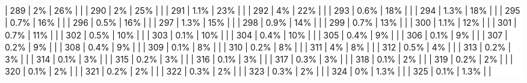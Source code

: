 | 289 | 2% | 26% |  |
| 290 | 2% | 25% |  |
| 291 | 1.1% | 23% |  |
| 292 | 4% | 22% |  |
| 293 | 0.6% | 18% |  |
| 294 | 1.3% | 18% |  |
| 295 | 0.7% | 16% |  |
| 296 | 0.5% | 16% |  |
| 297 | 1.3% | 15% |  |
| 298 | 0.9% | 14% |  |
| 299 | 0.7% | 13% |  |
| 300 | 1.1% | 12% |  |
| 301 | 0.7% | 11% |  |
| 302 | 0.5% | 10% |  |
| 303 | 0.1% | 10% |  |
| 304 | 0.4% | 10% |  |
| 305 | 0.4% | 9% |  |
| 306 | 0.1% | 9% |  |
| 307 | 0.2% | 9% |  |
| 308 | 0.4% | 9% |  |
| 309 | 0.1% | 8% |  |
| 310 | 0.2% | 8% |  |
| 311 | 4% | 8% |  |
| 312 | 0.5% | 4% |  |
| 313 | 0.2% | 3% |  |
| 314 | 0.1% | 3% |  |
| 315 | 0.2% | 3% |  |
| 316 | 0.1% | 3% |  |
| 317 | 0.3% | 3% |  |
| 318 | 0.1% | 2% |  |
| 319 | 0.2% | 2% |  |
| 320 | 0.1% | 2% |  |
| 321 | 0.2% | 2% |  |
| 322 | 0.3% | 2% |  |
| 323 | 0.3% | 2% |  |
| 324 | 0% | 1.3% |  |
| 325 | 0.1% | 1.3% |  |
